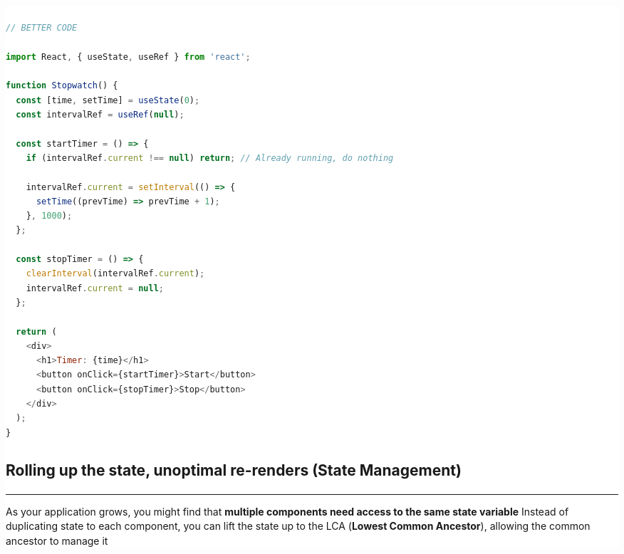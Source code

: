 ```javascript

// BETTER CODE

import React, { useState, useRef } from 'react';

function Stopwatch() {
  const [time, setTime] = useState(0);
  const intervalRef = useRef(null);

  const startTimer = () => {
    if (intervalRef.current !== null) return; // Already running, do nothing

    intervalRef.current = setInterval(() => {
      setTime((prevTime) => prevTime + 1);
    }, 1000);
  };

  const stopTimer = () => {
    clearInterval(intervalRef.current);
    intervalRef.current = null;
  };

  return (
    <div>
      <h1>Timer: {time}</h1>
      <button onClick={startTimer}>Start</button>
      <button onClick={stopTimer}>Stop</button>
    </div>
  );
}
```

## **Rolling up the state, unoptimal re-renders (State Management)**
----------


As your application grows, you might find that __multiple components need access to the same state variable__ Instead of duplicating state to each component, you can lift the state up to the LCA (**Lowest Common Ancestor**), allowing the common ancestor to manage it

